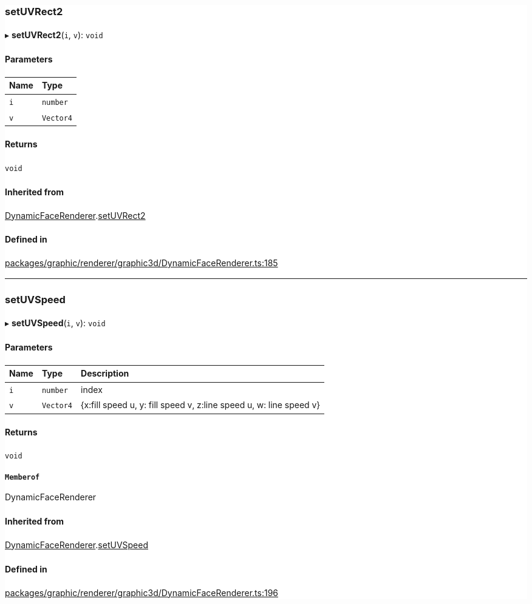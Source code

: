 ### setUVRect2

▸ **setUVRect2**(`i`, `v`): `void`

#### Parameters

| Name | Type |
| :------ | :------ |
| `i` | `number` |
| `v` | `Vector4` |

#### Returns

`void`

#### Inherited from

[DynamicFaceRenderer](DynamicFaceRenderer.md).[setUVRect2](DynamicFaceRenderer.md#setuvrect2)

#### Defined in

[packages/graphic/renderer/graphic3d/DynamicFaceRenderer.ts:185](https://github.com/Orillusion/orillusion/blob/main/packages/graphic/renderer/graphic3d/DynamicFaceRenderer.ts#L185)

___

### setUVSpeed

▸ **setUVSpeed**(`i`, `v`): `void`

#### Parameters

| Name | Type | Description |
| :------ | :------ | :------ |
| `i` | `number` | index |
| `v` | `Vector4` | {x:fill speed u, y: fill speed v, z:line speed u, w: line speed v} |

#### Returns

`void`

**`Memberof`**

DynamicFaceRenderer

#### Inherited from

[DynamicFaceRenderer](DynamicFaceRenderer.md).[setUVSpeed](DynamicFaceRenderer.md#setuvspeed)

#### Defined in

[packages/graphic/renderer/graphic3d/DynamicFaceRenderer.ts:196](https://github.com/Orillusion/orillusion/blob/main/packages/graphic/renderer/graphic3d/DynamicFaceRenderer.ts#L196)
